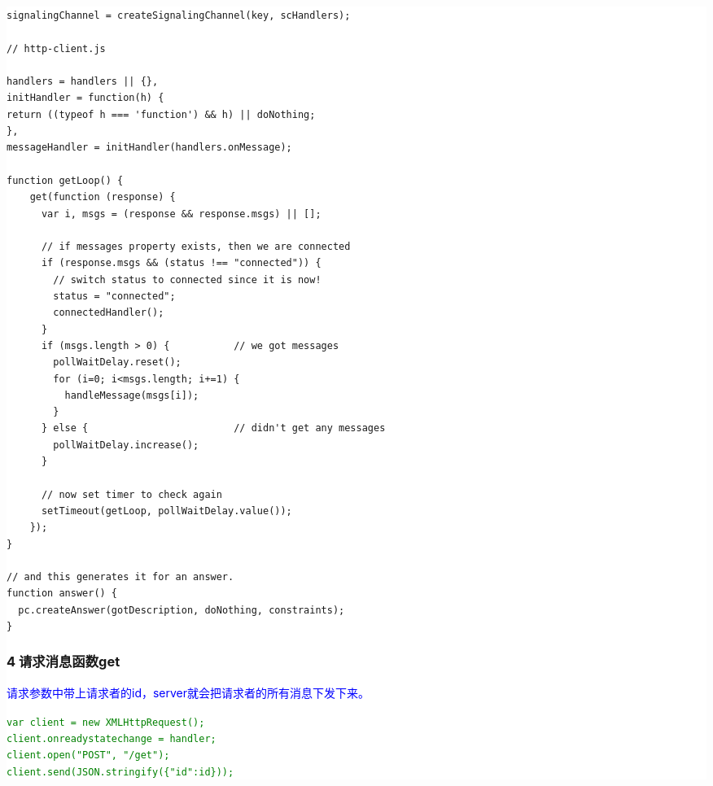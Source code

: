 	signalingChannel = createSignalingChannel(key, scHandlers);

	// http-client.js

	handlers = handlers || {},
	initHandler = function(h) {
	return ((typeof h === 'function') && h) || doNothing;
	},
	messageHandler = initHandler(handlers.onMessage);

	function getLoop() {
		get(function (response) {
		  var i, msgs = (response && response.msgs) || [];
		
		  // if messages property exists, then we are connected   
		  if (response.msgs && (status !== "connected")) {
		    // switch status to connected since it is now!
		    status = "connected";
		    connectedHandler();
		  }
		  if (msgs.length > 0) {           // we got messages
		    pollWaitDelay.reset();
		    for (i=0; i<msgs.length; i+=1) {
		      handleMessage(msgs[i]);
		    }
		  } else {                         // didn't get any messages
		    pollWaitDelay.increase();
		  }
		
		  // now set timer to check again
		  setTimeout(getLoop, pollWaitDelay.value());
		});
	}

	// and this generates it for an answer.
	function answer() {
	  pc.createAnswer(gotDescription, doNothing, constraints);
	}

</font>

### 4 请求消息函数get ###

<font color=blue>

请求参数中带上请求者的id，server就会把请求者的所有消息下发下来。

<font color=green>

	var client = new XMLHttpRequest();
	client.onreadystatechange = handler;
	client.open("POST", "/get");
	client.send(JSON.stringify({"id":id}));

</font>

</font>
